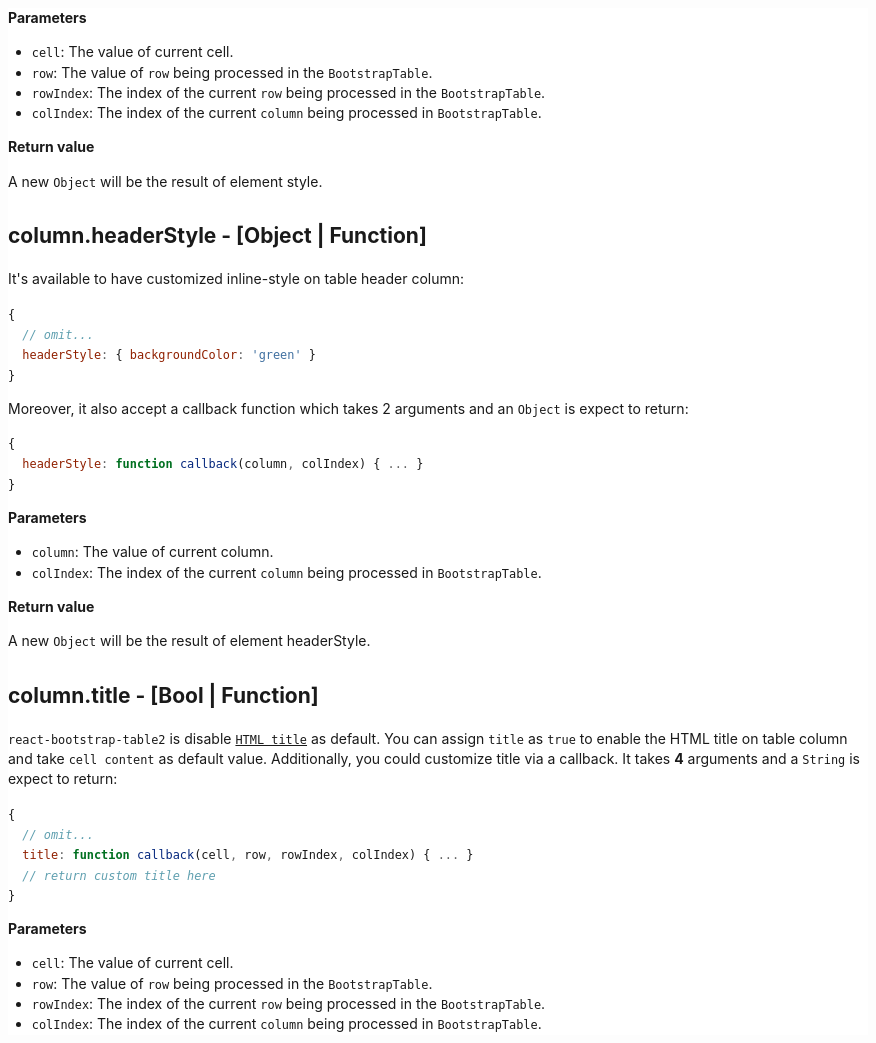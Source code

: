 **Parameters**
* `cell`: The value of current cell. 
* `row`: The value of `row` being processed in the `BootstrapTable`.
* `rowIndex`: The index of the current `row` being processed in the `BootstrapTable`.
* `colIndex`: The index of the current `column` being processed in `BootstrapTable`.

**Return value**

A new `Object` will be the result of element style.


## column.headerStyle - [Object | Function]
It's available to have customized inline-style on table header column:

```js
{
  // omit...
  headerStyle: { backgroundColor: 'green' }
}
```

Moreover, it also accept a callback function which takes 2 arguments and an `Object` is expect to return:

```js
{
  headerStyle: function callback(column, colIndex) { ... }
}
```

**Parameters**
* `column`: The value of current column. 
* `colIndex`: The index of the current `column` being processed in `BootstrapTable`.

**Return value**

A new `Object` will be the result of element headerStyle.


## column.title - [Bool | Function]
`react-bootstrap-table2` is disable [`HTML title`](https://www.w3schools.com/tags/tag_title.asp) as default. You can assign `title` as `true` to enable the HTML title on table column and take `cell content` as default value. Additionally, you could customize title via a callback. It takes **4** arguments and a `String` is expect to return: 


```js
{
  // omit...
  title: function callback(cell, row, rowIndex, colIndex) { ... }
  // return custom title here
}
```

**Parameters**
* `cell`: The value of current cell. 
* `row`: The value of `row` being processed in the `BootstrapTable`.
* `rowIndex`: The index of the current `row` being processed in the `BootstrapTable`.
* `colIndex`: The index of the current `column` being processed in `BootstrapTable`.
